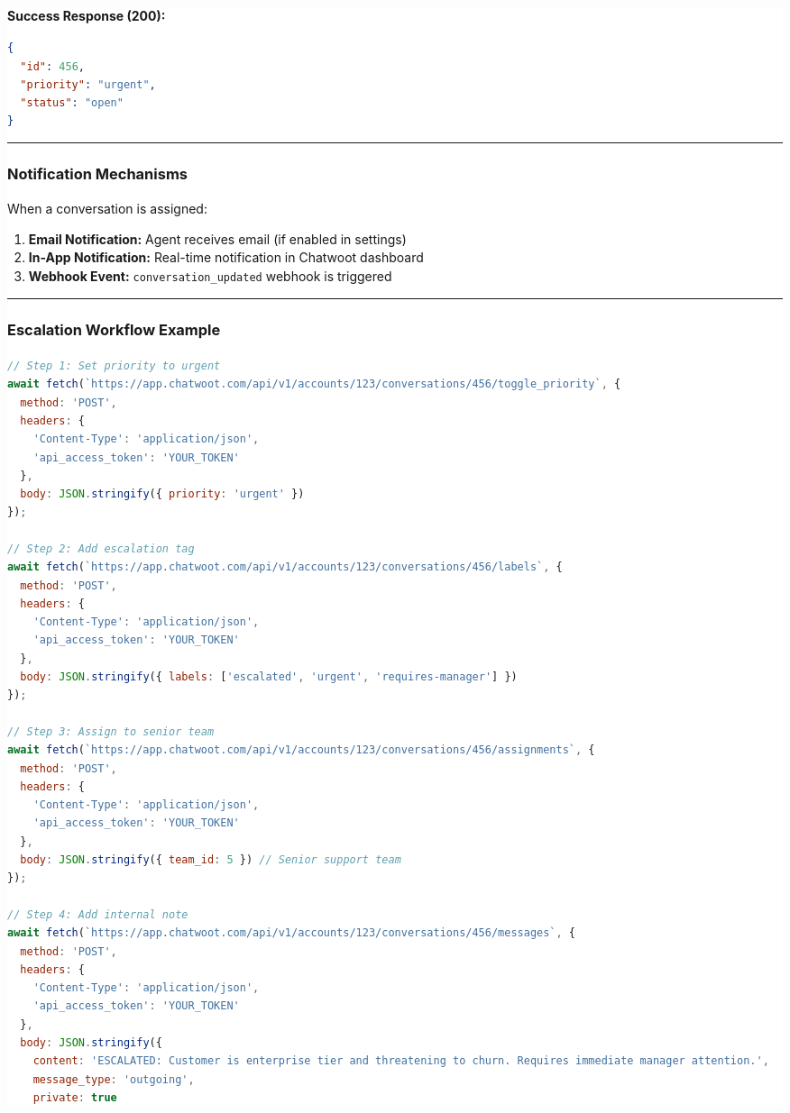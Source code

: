 **Success Response (200):**
```json
{
  "id": 456,
  "priority": "urgent",
  "status": "open"
}
```

---

### Notification Mechanisms

When a conversation is assigned:
1. **Email Notification:** Agent receives email (if enabled in settings)
2. **In-App Notification:** Real-time notification in Chatwoot dashboard
3. **Webhook Event:** `conversation_updated` webhook is triggered

---

### Escalation Workflow Example

```javascript
// Step 1: Set priority to urgent
await fetch(`https://app.chatwoot.com/api/v1/accounts/123/conversations/456/toggle_priority`, {
  method: 'POST',
  headers: {
    'Content-Type': 'application/json',
    'api_access_token': 'YOUR_TOKEN'
  },
  body: JSON.stringify({ priority: 'urgent' })
});

// Step 2: Add escalation tag
await fetch(`https://app.chatwoot.com/api/v1/accounts/123/conversations/456/labels`, {
  method: 'POST',
  headers: {
    'Content-Type': 'application/json',
    'api_access_token': 'YOUR_TOKEN'
  },
  body: JSON.stringify({ labels: ['escalated', 'urgent', 'requires-manager'] })
});

// Step 3: Assign to senior team
await fetch(`https://app.chatwoot.com/api/v1/accounts/123/conversations/456/assignments`, {
  method: 'POST',
  headers: {
    'Content-Type': 'application/json',
    'api_access_token': 'YOUR_TOKEN'
  },
  body: JSON.stringify({ team_id: 5 }) // Senior support team
});

// Step 4: Add internal note
await fetch(`https://app.chatwoot.com/api/v1/accounts/123/conversations/456/messages`, {
  method: 'POST',
  headers: {
    'Content-Type': 'application/json',
    'api_access_token': 'YOUR_TOKEN'
  },
  body: JSON.stringify({
    content: 'ESCALATED: Customer is enterprise tier and threatening to churn. Requires immediate manager attention.',
    message_type: 'outgoing',
    private: true
```